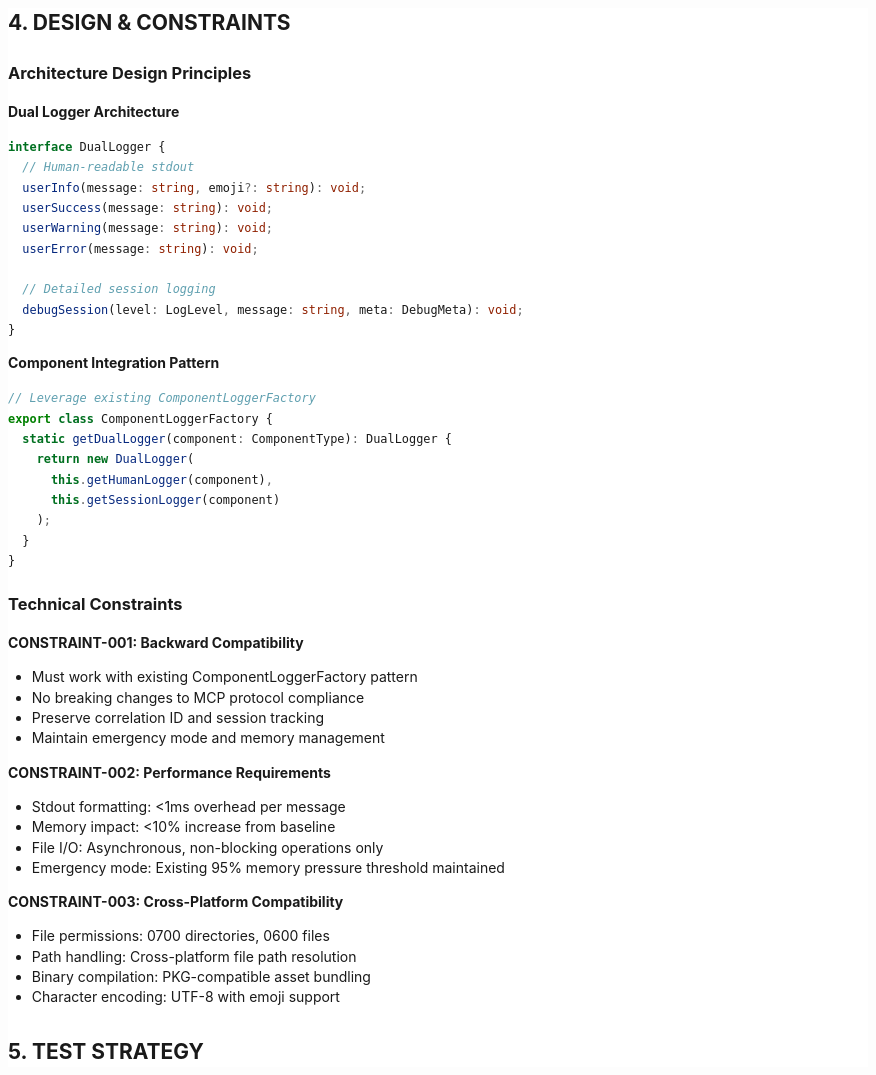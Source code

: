 ## 4. DESIGN & CONSTRAINTS

### Architecture Design Principles

**Dual Logger Architecture**
```typescript
interface DualLogger {
  // Human-readable stdout
  userInfo(message: string, emoji?: string): void;
  userSuccess(message: string): void;
  userWarning(message: string): void;
  userError(message: string): void;
  
  // Detailed session logging
  debugSession(level: LogLevel, message: string, meta: DebugMeta): void;
}
```

**Component Integration Pattern**
```typescript
// Leverage existing ComponentLoggerFactory
export class ComponentLoggerFactory {
  static getDualLogger(component: ComponentType): DualLogger {
    return new DualLogger(
      this.getHumanLogger(component),
      this.getSessionLogger(component)
    );
  }
}
```

### Technical Constraints

**CONSTRAINT-001: Backward Compatibility**
- Must work with existing ComponentLoggerFactory pattern
- No breaking changes to MCP protocol compliance
- Preserve correlation ID and session tracking
- Maintain emergency mode and memory management

**CONSTRAINT-002: Performance Requirements**
- Stdout formatting: <1ms overhead per message
- Memory impact: <10% increase from baseline
- File I/O: Asynchronous, non-blocking operations only
- Emergency mode: Existing 95% memory pressure threshold maintained

**CONSTRAINT-003: Cross-Platform Compatibility**
- File permissions: 0700 directories, 0600 files
- Path handling: Cross-platform file path resolution
- Binary compilation: PKG-compatible asset bundling
- Character encoding: UTF-8 with emoji support

## 5. TEST STRATEGY
